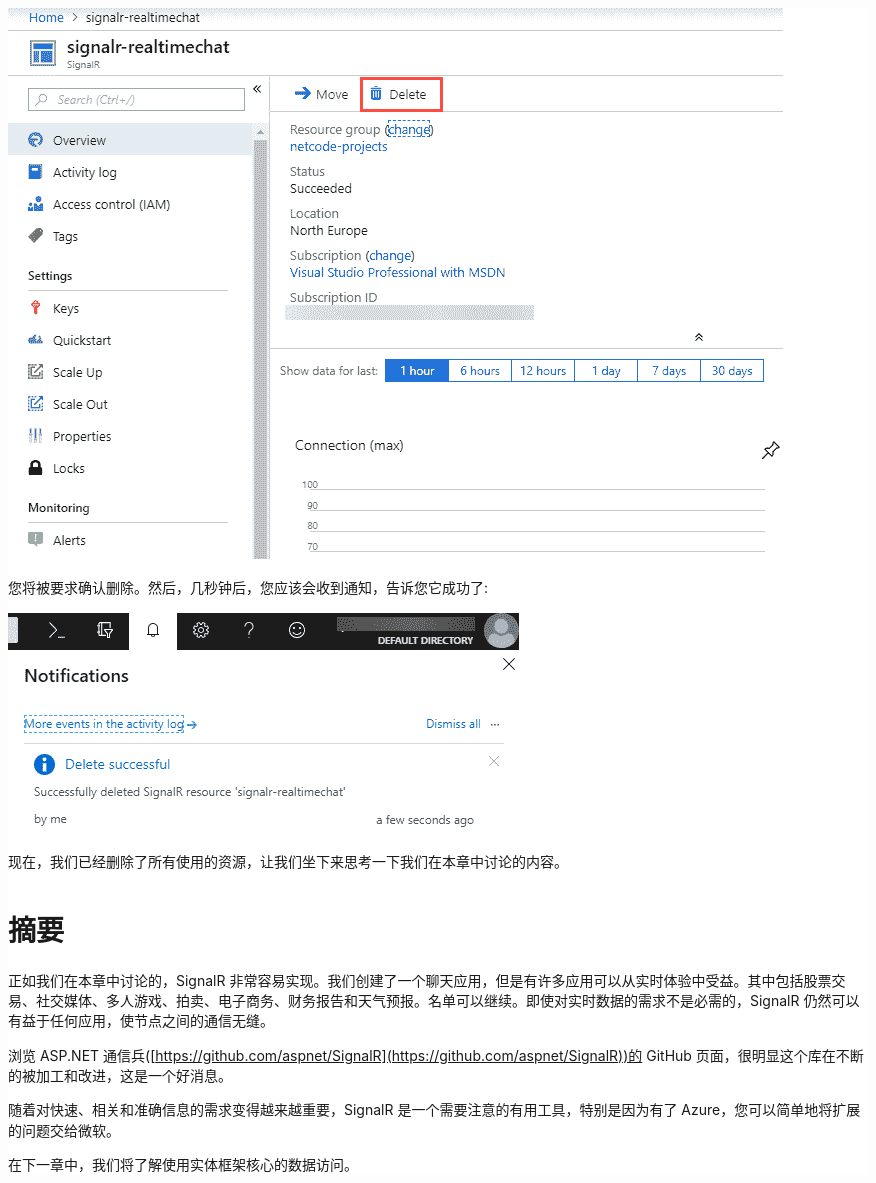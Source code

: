 ![](img/7ca4ee19-c0e1-43fe-b9ba-f87b22337d09.png)

您将被要求确认删除。然后，几秒钟后，您应该会收到通知，告诉您它成功了:

![](img/27e151da-ef29-4e7b-8712-efcdde1f6c27.png)

现在，我们已经删除了所有使用的资源，让我们坐下来思考一下我们在本章中讨论的内容。

# 摘要

正如我们在本章中讨论的，SignalR 非常容易实现。我们创建了一个聊天应用，但是有许多应用可以从实时体验中受益。其中包括股票交易、社交媒体、多人游戏、拍卖、电子商务、财务报告和天气预报。名单可以继续。即使对实时数据的需求不是必需的，SignalR 仍然可以有益于任何应用，使节点之间的通信无缝。

浏览 ASP.NET 通信兵([https://github.com/aspnet/SignalR](https://github.com/aspnet/SignalR))的 GitHub 页面，很明显这个库在不断的被加工和改进，这是一个好消息。

随着对快速、相关和准确信息的需求变得越来越重要，SignalR 是一个需要注意的有用工具，特别是因为有了 Azure，您可以简单地将扩展的问题交给微软。

在下一章中，我们将了解使用实体框架核心的数据访问。